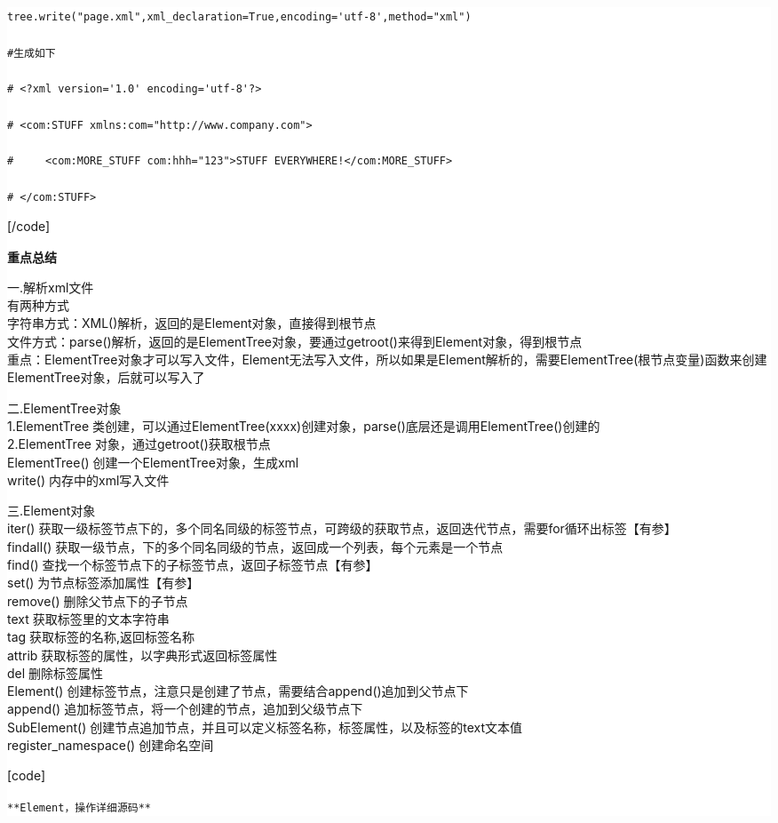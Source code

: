     tree.write("page.xml",xml_declaration=True,encoding='utf-8',method="xml")

    #生成如下

    # <?xml version='1.0' encoding='utf-8'?>

    # <com:STUFF xmlns:com="http://www.company.com">

    #     <com:MORE_STUFF com:hhh="123">STUFF EVERYWHERE!</com:MORE_STUFF>

    # </com:STUFF>
[/code]



**重点总结**

一.解析xml文件  
有两种方式  
字符串方式：XML()解析，返回的是Element对象，直接得到根节点  
文件方式：parse()解析，返回的是ElementTree对象，要通过getroot()来得到Element对象，得到根节点  
重点：ElementTree对象才可以写入文件，Element无法写入文件，所以如果是Element解析的，需要ElementTree(根节点变量)函数来创建ElementTree对象，后就可以写入了

二.ElementTree对象  
1.ElementTree 类创建，可以通过ElementTree(xxxx)创建对象，parse()底层还是调用ElementTree()创建的  
2.ElementTree 对象，通过getroot()获取根节点  
ElementTree() 创建一个ElementTree对象，生成xml  
write() 内存中的xml写入文件

三.Element对象  
iter() 获取一级标签节点下的，多个同名同级的标签节点，可跨级的获取节点，返回迭代节点，需要for循环出标签【有参】  
findall() 获取一级节点，下的多个同名同级的节点，返回成一个列表，每个元素是一个节点  
find() 查找一个标签节点下的子标签节点，返回子标签节点【有参】  
set() 为节点标签添加属性【有参】  
remove() 删除父节点下的子节点  
text 获取标签里的文本字符串  
tag 获取标签的名称,返回标签名称  
attrib 获取标签的属性，以字典形式返回标签属性  
del 删除标签属性  
Element() 创建标签节点，注意只是创建了节点，需要结合append()追加到父节点下  
append() 追加标签节点，将一个创建的节点，追加到父级节点下  
SubElement() 创建节点追加节点，并且可以定义标签名称，标签属性，以及标签的text文本值  
register_namespace() 创建命名空间

[code]

      
    **Element，操作详细源码**  
    